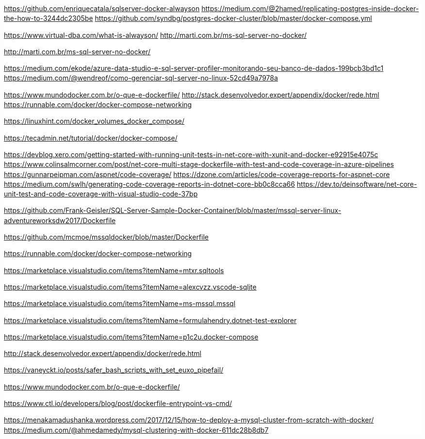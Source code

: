 https://github.com/enriquecatala/sqlserver-docker-alwayson
https://medium.com/@2hamed/replicating-postgres-inside-docker-the-how-to-3244dc2305be
https://github.com/syndbg/postgres-docker-cluster/blob/master/docker-compose.yml

https://www.virtual-dba.com/what-is-alwayson/
http://marti.com.br/ms-sql-server-no-docker/

http://marti.com.br/ms-sql-server-no-docker/


https://medium.com/ekode/azure-data-studio-e-sql-server-profiler-monitorando-seu-banco-de-dados-199bcb3bd1c1
https://medium.com/@wendreof/como-gerenciar-sql-server-no-linux-52cd49a7978a

https://www.mundodocker.com.br/o-que-e-dockerfile/
http://stack.desenvolvedor.expert/appendix/docker/rede.html
https://runnable.com/docker/docker-compose-networking

https://linuxhint.com/docker_volumes_docker_compose/


https://tecadmin.net/tutorial/docker/docker-compose/

https://devblog.xero.com/getting-started-with-running-unit-tests-in-net-core-with-xunit-and-docker-e92915e4075c
https://www.colinsalmcorner.com/post/net-core-multi-stage-dockerfile-with-test-and-code-coverage-in-azure-pipelines
https://gunnarpeipman.com/aspnet/code-coverage/
https://dzone.com/articles/code-coverage-reports-for-aspnet-core
https://medium.com/swlh/generating-code-coverage-reports-in-dotnet-core-bb0c8cca66
https://dev.to/deinsoftware/net-core-unit-test-and-code-coverage-with-visual-studio-code-37bp

https://github.com/Frank-Geisler/SQL-Server-Sample-Docker-Container/blob/master/mssql-server-linux-adventureworksdw2017/Dockerfile

https://github.com/mcmoe/mssqldocker/blob/master/Dockerfile

https://runnable.com/docker/docker-compose-networking



https://marketplace.visualstudio.com/items?itemName=mtxr.sqltools

https://marketplace.visualstudio.com/items?itemName=alexcvzz.vscode-sqlite

https://marketplace.visualstudio.com/items?itemName=ms-mssql.mssql


https://marketplace.visualstudio.com/items?itemName=formulahendry.dotnet-test-explorer

https://marketplace.visualstudio.com/items?itemName=p1c2u.docker-compose



http://stack.desenvolvedor.expert/appendix/docker/rede.html

https://vaneyckt.io/posts/safer_bash_scripts_with_set_euxo_pipefail/

https://www.mundodocker.com.br/o-que-e-dockerfile/

https://www.ctl.io/developers/blog/post/dockerfile-entrypoint-vs-cmd/


https://menakamadushanka.wordpress.com/2017/12/15/how-to-deploy-a-mysql-cluster-from-scratch-with-docker/
https://medium.com/@ahmedamedy/mysql-clustering-with-docker-611dc28b8db7
